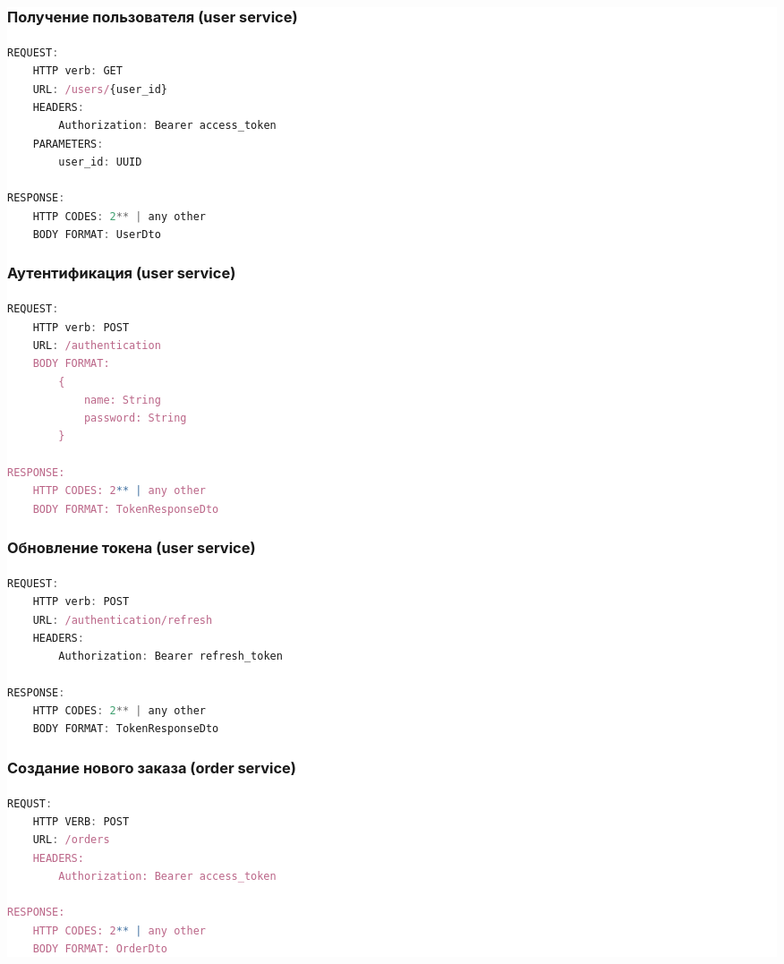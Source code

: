 ### Получение пользователя (user service)

```jsx
REQUEST:	
	HTTP verb: GET
	URL: /users/{user_id}
	HEADERS: 
		Authorization: Bearer access_token
	PARAMETERS:
        user_id: UUID

RESPONSE:
	HTTP CODES: 2** | any other
	BODY FORMAT: UserDto
```

### Аутентификация (user service)

```jsx
REQUEST:	
	HTTP verb: POST
	URL: /authentication
	BODY FORMAT:
		{
			name: String
			password: String
		}

RESPONSE:
	HTTP CODES: 2** | any other
	BODY FORMAT: TokenResponseDto
```

### Обновление токена (user service)

```jsx
REQUEST:	
	HTTP verb: POST
	URL: /authentication/refresh
	HEADERS:
		Authorization: Bearer refresh_token 

RESPONSE:
	HTTP CODES: 2** | any other
	BODY FORMAT: TokenResponseDto
```

### Создание нового заказа (order service)

```jsx
REQUST:
	HTTP VERB: POST
	URL: /orders
	HEADERS: 
		Authorization: Bearer access_token

RESPONSE:
	HTTP CODES: 2** | any other
	BODY FORMAT: OrderDto
```
